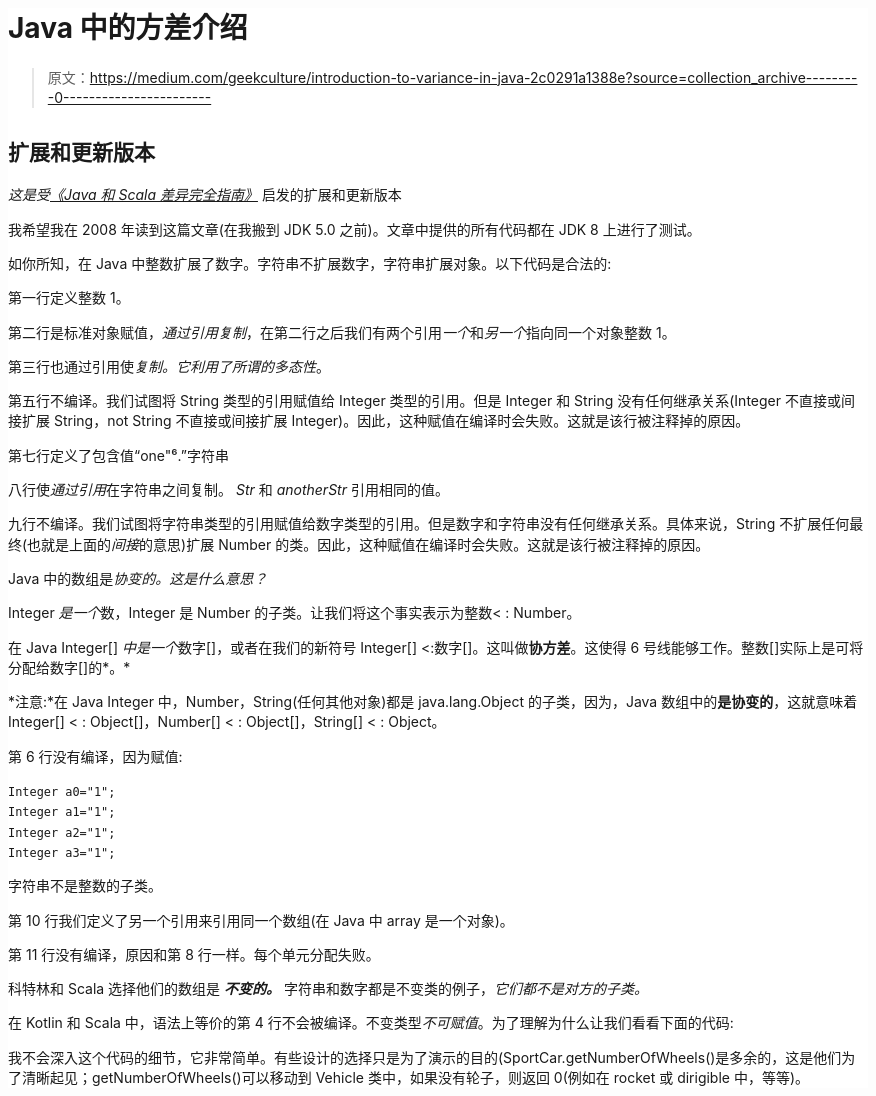 # Java 中的方差介绍

> 原文：<https://medium.com/geekculture/introduction-to-variance-in-java-2c0291a1388e?source=collection_archive---------0----------------------->

## 扩展和更新版本

*这是受*[*《Java 和 Scala 差异完全指南》*](/javarevisited/variance-in-java-and-scala-63af925d21dc) 启发的扩展和更新版本

我希望我在 2008 年读到这篇文章(在我搬到 JDK 5.0 之前)。文章中提供的所有代码都在 JDK 8 上进行了测试。

如你所知，在 Java 中整数扩展了数字。字符串不扩展数字，字符串扩展对象。以下代码是合法的:

第一行定义整数 1。

第二行是标准对象赋值，*通过引用复制*，在第二行之后我们有两个引用*一个*和*另一个*指向同一个对象整数 1。

第三行也通过引用使*复制。*它利用了所谓的*多态性*。

第五行不编译。我们试图将 String 类型的引用赋值给 Integer 类型的引用。但是 Integer 和 String 没有任何继承关系(Integer 不直接或间接扩展 String，not String 不直接或间接扩展 Integer)。因此，这种赋值在编译时会失败。这就是该行被注释掉的原因。

第七行定义了包含值“one"⁶.”字符串

八行使*通过引用*在字符串之间复制。 *Str* 和 *anotherStr* 引用相同的值。

九行不编译。我们试图将字符串类型的引用赋值给数字类型的引用。但是数字和字符串没有任何继承关系。具体来说，String 不扩展任何最终(也就是上面的*间接*的意思)扩展 Number 的类。因此，这种赋值在编译时会失败。这就是该行被注释掉的原因。

Java 中的数组是*协变的。这是什么意思？*

Integer *是一个*数，Integer 是 Number 的子类。让我们将这个事实表示为整数< : Number。

在 Java Integer[] *中是一个*数字[]，或者在我们的新符号 Integer[] <:数字[]。这叫做**协方差**。这使得 6 号线能够工作。整数[]实际上是可将分配给数字[]的*。*

*注意:*在 Java Integer 中，Number，String(任何其他对象)都是 java.lang.Object 的子类，因为，Java 数组中的**是协变的**，这就意味着 Integer[] < : Object[]，Number[] < : Object[]，String[] < : Object。

第 6 行没有编译，因为赋值:

```
Integer a0="1";
Integer a1="1";
Integer a2="1";
Integer a3="1";
```

字符串不是整数的子类。

第 10 行我们定义了另一个引用来引用同一个数组(在 Java 中 array 是一个对象)。

第 11 行没有编译，原因和第 8 行一样。每个单元分配失败。

科特林和 Scala 选择他们的数组是 ***不变的。*** 字符串和数字都是不变类的例子，*它们都不是对方的子类。*

在 Kotlin 和 Scala 中，语法上等价的第 4 行不会被编译。不变类型*不可赋值*。为了理解为什么让我们看看下面的代码:

我不会深入这个代码的细节，它非常简单。有些设计的选择只是为了演示的目的(SportCar.getNumberOfWheels()是多余的，这是他们为了清晰起见；getNumberOfWheels()可以移动到 Vehicle 类中，如果没有轮子，则返回 0(例如在 rocket 或 dirigible 中，等等)。
